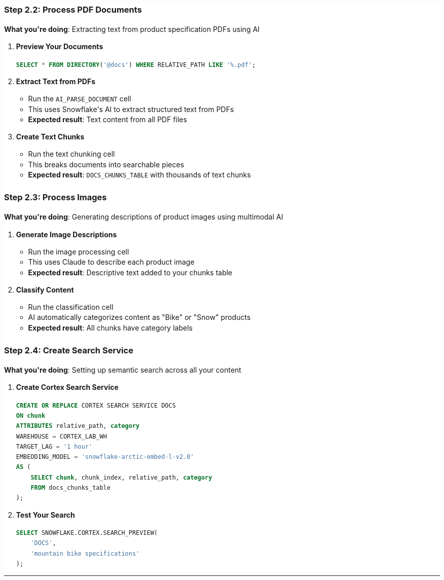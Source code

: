 ### Step 2.2: Process PDF Documents

**What you're doing**: Extracting text from product specification PDFs using AI

1. **Preview Your Documents**
   ```sql
   SELECT * FROM DIRECTORY('@docs') WHERE RELATIVE_PATH LIKE '%.pdf';
   ```

2. **Extract Text from PDFs**
   - Run the `AI_PARSE_DOCUMENT` cell
   - This uses Snowflake's AI to extract structured text from PDFs
   - **Expected result**: Text content from all PDF files

3. **Create Text Chunks**
   - Run the text chunking cell
   - This breaks documents into searchable pieces
   - **Expected result**: `DOCS_CHUNKS_TABLE` with thousands of text chunks

### Step 2.3: Process Images

**What you're doing**: Generating descriptions of product images using multimodal AI

1. **Generate Image Descriptions**
   - Run the image processing cell
   - This uses Claude to describe each product image
   - **Expected result**: Descriptive text added to your chunks table

2. **Classify Content**
   - Run the classification cell
   - AI automatically categorizes content as "Bike" or "Snow" products
   - **Expected result**: All chunks have category labels

### Step 2.4: Create Search Service

**What you're doing**: Setting up semantic search across all your content

1. **Create Cortex Search Service**
   ```sql
   CREATE OR REPLACE CORTEX SEARCH SERVICE DOCS
   ON chunk
   ATTRIBUTES relative_path, category
   WAREHOUSE = CORTEX_LAB_WH
   TARGET_LAG = '1 hour'
   EMBEDDING_MODEL = 'snowflake-arctic-embed-l-v2.0'
   AS (
       SELECT chunk, chunk_index, relative_path, category
       FROM docs_chunks_table
   );
   ```

2. **Test Your Search**
   ```sql
   SELECT SNOWFLAKE.CORTEX.SEARCH_PREVIEW(
       'DOCS', 
       'mountain bike specifications'
   );
   ```

---